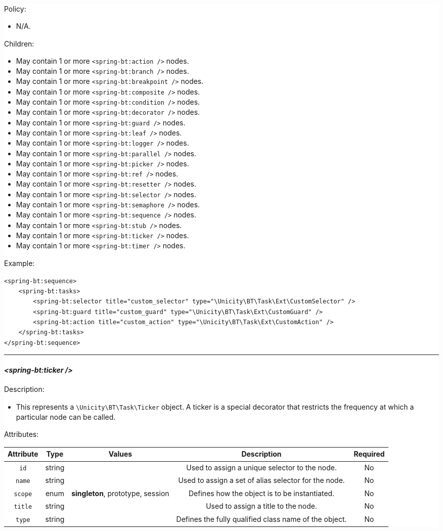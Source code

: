 Policy:

- N/A.

Children:

- May contain 1 or more `<spring-bt:action />` nodes.
- May contain 1 or more `<spring-bt:branch />` nodes.
- May contain 1 or more `<spring-bt:breakpoint />` nodes.
- May contain 1 or more `<spring-bt:composite />` nodes.
- May contain 1 or more `<spring-bt:condition />` nodes.
- May contain 1 or more `<spring-bt:decorator />` nodes.
- May contain 1 or more `<spring-bt:guard />` nodes.
- May contain 1 or more `<spring-bt:leaf />` nodes.
- May contain 1 or more `<spring-bt:logger />` nodes.
- May contain 1 or more `<spring-bt:parallel />` nodes.
- May contain 1 or more `<spring-bt:picker />` nodes.
- May contain 1 or more `<spring-bt:ref />` nodes.
- May contain 1 or more `<spring-bt:resetter />` nodes.
- May contain 1 or more `<spring-bt:selector />` nodes.
- May contain 1 or more `<spring-bt:semaphore />` nodes.
- May contain 1 or more `<spring-bt:sequence />` nodes.
- May contain 1 or more `<spring-bt:stub />` nodes.
- May contain 1 or more `<spring-bt:ticker />` nodes.
- May contain 1 or more `<spring-bt:timer />` nodes.

Example:

````
<spring-bt:sequence>
	<spring-bt:tasks>
		<spring-bt:selector title="custom_selector" type="\Unicity\BT\Task\Ext\CustomSelector" />
		<spring-bt:guard title="custom_guard" type="\Unicity\BT\Task\Ext\CustomGuard" />
		<spring-bt:action title="custom_action" type="\Unicity\BT\Task\Ext\CustomAction" />
	</spring-bt:tasks>
</spring-bt:sequence>
````

--------------------------------------------------------------------------------------------------------------------------

#### <i>\<spring-bt:ticker /></i>

Description:

- This represents a `\Unicity\BT\Task\Ticker` object. A ticker is a special decorator that restricts the frequency at which
  a particular node can be called.

Attributes:

| Attribute | Type   | Values                        | Description                                           | Required   |
| :-------: | :----: | :---------------------------: | :---------------------------------------------------: | :--------: |
| `id`      | string |                               | Used to assign a unique selector to the node.         | No         |
| `name`    | string |                               | Used to assign a set of alias selector for the node.  | No         |
| `scope`   | enum   | <b>singleton</b>, prototype, session | Defines how the object is to be instantiated.  | No         |
| `title`   | string |                               | Used to assign a title to the node.                   | No         |
| `type`    | string |                               | Defines the fully qualified class name of the object. | No         |
